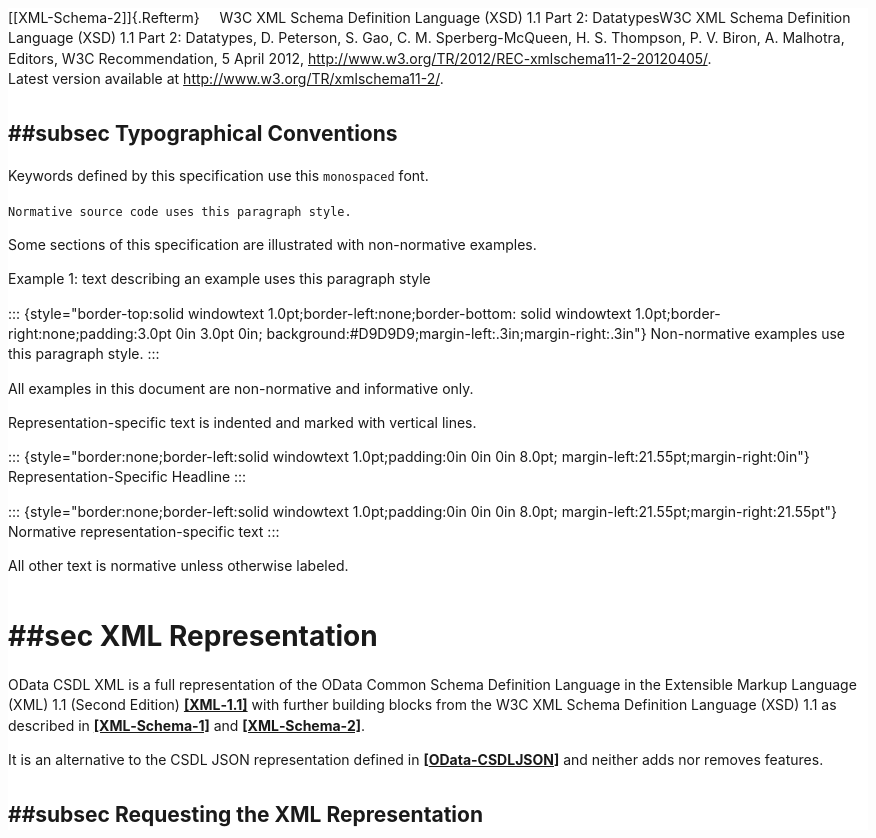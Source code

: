 [\[XML-Schema-2\]]{.Refterm}     W3C XML Schema Definition Language
(XSD) 1.1 Part 2: DatatypesW3C XML Schema Definition Language (XSD) 1.1
Part 2: Datatypes, D. Peterson, S. Gao, C. M. Sperberg-McQueen, H. S.
Thompson, P. V. Biron, A. Malhotra, Editors, W3C Recommendation, 5 April
2012, <http://www.w3.org/TR/2012/REC-xmlschema11-2-20120405/>.\
Latest version available at <http://www.w3.org/TR/xmlschema11-2/>.

## ##subsec Typographical Conventions

Keywords defined by this specification use this `monospaced` font.

`Normative source code uses this paragraph style.`

Some sections of this specification are illustrated with non-normative
examples.

Example 1: text describing an example uses this paragraph style

::: {style="border-top:solid windowtext 1.0pt;border-left:none;border-bottom:
solid windowtext 1.0pt;border-right:none;padding:3.0pt 0in 3.0pt 0in;
background:#D9D9D9;margin-left:.3in;margin-right:.3in"}
Non-normative examples use this paragraph style.
:::

All examples in this document are non-normative and informative only.

Representation-specific text is indented and marked with vertical lines.

::: {style="border:none;border-left:solid windowtext 1.0pt;padding:0in 0in 0in 8.0pt;
margin-left:21.55pt;margin-right:0in"}
Representation-Specific Headline
:::

::: {style="border:none;border-left:solid windowtext 1.0pt;padding:0in 0in 0in 8.0pt;
margin-left:21.55pt;margin-right:21.55pt"}
Normative representation-specific text
:::

All other text is normative unless otherwise labeled.

# ##sec XML Representation

OData CSDL XML is a full representation of the OData Common Schema
Definition Language in the Extensible Markup Language (XML) 1.1 (Second
Edition) [**\[XML‑1.1\]**](#BMXML) with further building blocks from the
W3C XML Schema Definition Language (XSD) 1.1 as described in
[**\[XML‑Schema‑1\]**](#BMXMLSchema1) and
[**\[XML‑Schema‑2\]**](#BMXMLSchema2).

It is an alternative to the CSDL JSON representation defined in
**\[**[**OData-CSDLJSON**](#BMCSDLJSON)**\]** and neither adds nor
removes features.

## ##subsec Requesting the XML Representation
